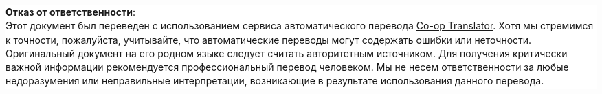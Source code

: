 **Отказ от ответственности**:  
Этот документ был переведен с использованием сервиса автоматического перевода [Co-op Translator](https://github.com/Azure/co-op-translator). Хотя мы стремимся к точности, пожалуйста, учитывайте, что автоматические переводы могут содержать ошибки или неточности. Оригинальный документ на его родном языке следует считать авторитетным источником. Для получения критически важной информации рекомендуется профессиональный перевод человеком. Мы не несем ответственности за любые недоразумения или неправильные интерпретации, возникающие в результате использования данного перевода.